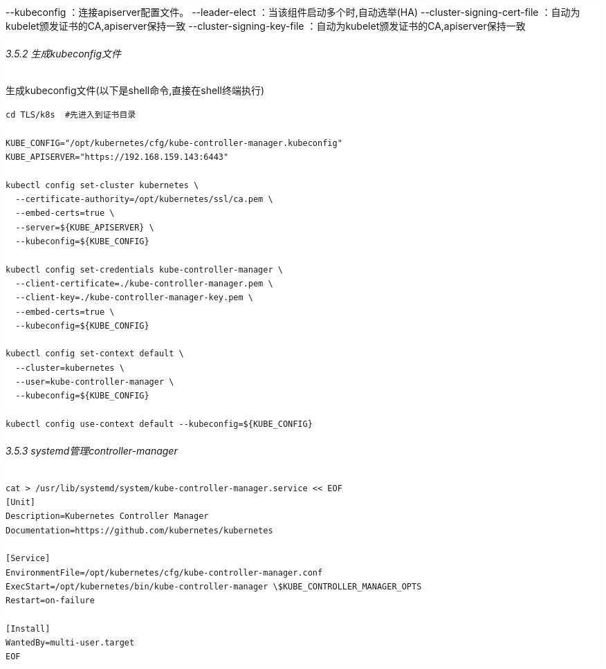 --kubeconfig ：连接apiserver配置文件。
--leader-elect ：当该组件启动多个时,自动选举(HA)
--cluster-signing-cert-file ：自动为kubelet颁发证书的CA,apiserver保持一致
--cluster-signing-key-file ：自动为kubelet颁发证书的CA,apiserver保持一致

###### 3.5.2 生成kubeconfig文件

生成kubeconfig文件(以下是shell命令,直接在shell终端执行)

```shell
cd TLS/k8s  #先进入到证书目录

KUBE_CONFIG="/opt/kubernetes/cfg/kube-controller-manager.kubeconfig"
KUBE_APISERVER="https://192.168.159.143:6443"

kubectl config set-cluster kubernetes \
  --certificate-authority=/opt/kubernetes/ssl/ca.pem \
  --embed-certs=true \
  --server=${KUBE_APISERVER} \
  --kubeconfig=${KUBE_CONFIG}

kubectl config set-credentials kube-controller-manager \
  --client-certificate=./kube-controller-manager.pem \
  --client-key=./kube-controller-manager-key.pem \
  --embed-certs=true \
  --kubeconfig=${KUBE_CONFIG}

kubectl config set-context default \
  --cluster=kubernetes \
  --user=kube-controller-manager \
  --kubeconfig=${KUBE_CONFIG}

kubectl config use-context default --kubeconfig=${KUBE_CONFIG}
```

###### 3.5.3 systemd管理controller-manager

```shell
cat > /usr/lib/systemd/system/kube-controller-manager.service << EOF
[Unit]
Description=Kubernetes Controller Manager
Documentation=https://github.com/kubernetes/kubernetes

[Service]
EnvironmentFile=/opt/kubernetes/cfg/kube-controller-manager.conf
ExecStart=/opt/kubernetes/bin/kube-controller-manager \$KUBE_CONTROLLER_MANAGER_OPTS
Restart=on-failure

[Install]
WantedBy=multi-user.target
EOF
```


